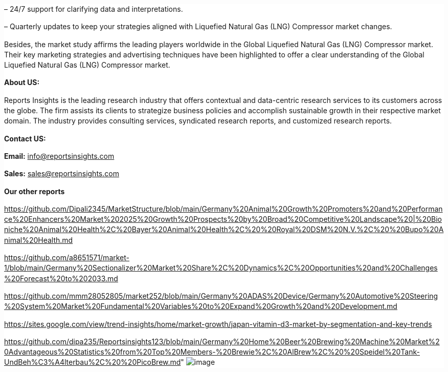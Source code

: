 – 24/7 support for clarifying data and interpretations.

– Quarterly updates to keep your strategies aligned with Liquefied Natural Gas (LNG) Compressor market changes.

Besides, the market study affirms the leading players worldwide in the Global Liquefied Natural Gas (LNG) Compressor market. Their key marketing strategies and advertising techniques have been highlighted to offer a clear understanding of the Global Liquefied Natural Gas (LNG) Compressor market.

<strong><strong>About US</strong>:</strong>

Reports Insights is the leading research industry that offers contextual and data-centric research services to its customers across the globe. The firm assists its clients to strategize business policies and accomplish sustainable growth in their respective market domain. The industry provides consulting services, syndicated research reports, and customized research reports.

<strong>Contact US:</strong>

<p class=><b>Email:</b> <a href=mailto:info@reportsinsights.com>info@reportsinsights.com</a></p>
<p class=><b>Sales:</b> <a href=mailto:sales@reportsinsights.com>sales@reportsinsights.com</a></p>

<strong>Our other reports</strong>

<a href=https://github.com/Dipali2345/MarketStructure/blob/main/Germany%20Animal%20Growth%20Promoters%20and%20Performance%20Enhancers%20Market%202025%20Growth%20Prospects%20by%20Broad%20Competitive%20Landscape%20|%20Bioniche%20Animal%20Health%2C%20Bayer%20Animal%20Health%2C%20%20Royal%20DSM%20N.V.%2C%20%20Bupo%20Animal%20Health.md>https://github.com/Dipali2345/MarketStructure/blob/main/Germany%20Animal%20Growth%20Promoters%20and%20Performance%20Enhancers%20Market%202025%20Growth%20Prospects%20by%20Broad%20Competitive%20Landscape%20|%20Bioniche%20Animal%20Health%2C%20Bayer%20Animal%20Health%2C%20%20Royal%20DSM%20N.V.%2C%20%20Bupo%20Animal%20Health.md</a>

<a href=https://github.com/a8651571/market-1/blob/main/Germany%20Sectionalizer%20Market%20Share%2C%20Dynamics%2C%20Opportunities%20and%20Challenges%20Forecast%20to%202033.md>https://github.com/a8651571/market-1/blob/main/Germany%20Sectionalizer%20Market%20Share%2C%20Dynamics%2C%20Opportunities%20and%20Challenges%20Forecast%20to%202033.md</a>

<a href=https://github.com/mmm28052805/market252/blob/main/Germany%20ADAS%20Device/Germany%20Automotive%20Steering%20System%20Market%20Fundamental%20Variables%20to%20Expand%20Growth%20and%20Development.md>https://github.com/mmm28052805/market252/blob/main/Germany%20ADAS%20Device/Germany%20Automotive%20Steering%20System%20Market%20Fundamental%20Variables%20to%20Expand%20Growth%20and%20Development.md</a>

<a href=https://sites.google.com/view/trend-insights/home/market-growth/japan-vitamin-d3-market-by-segmentation-and-key-trends>https://sites.google.com/view/trend-insights/home/market-growth/japan-vitamin-d3-market-by-segmentation-and-key-trends</a>

<a href=https://github.com/dipa235/Reportsinsights123/blob/main/Germany%20Home%20Beer%20Brewing%20Machine%20Market%20Advantageous%20Statistics%20from%20Top%20Members-%20Brewie%2C%20AlBrew%2C%20%20Speidel%20Tank-UndBeh%C3%A4lterbau%2C%20%20PicoBrew.md>https://github.com/dipa235/Reportsinsights123/blob/main/Germany%20Home%20Beer%20Brewing%20Machine%20Market%20Advantageous%20Statistics%20from%20Top%20Members-%20Brewie%2C%20AlBrew%2C%20%20Speidel%20Tank-UndBeh%C3%A4lterbau%2C%20%20PicoBrew.md</a>"
![image](https://github.com/user-attachments/assets/536fd6fc-80a0-462e-a122-16766f1b409f)
